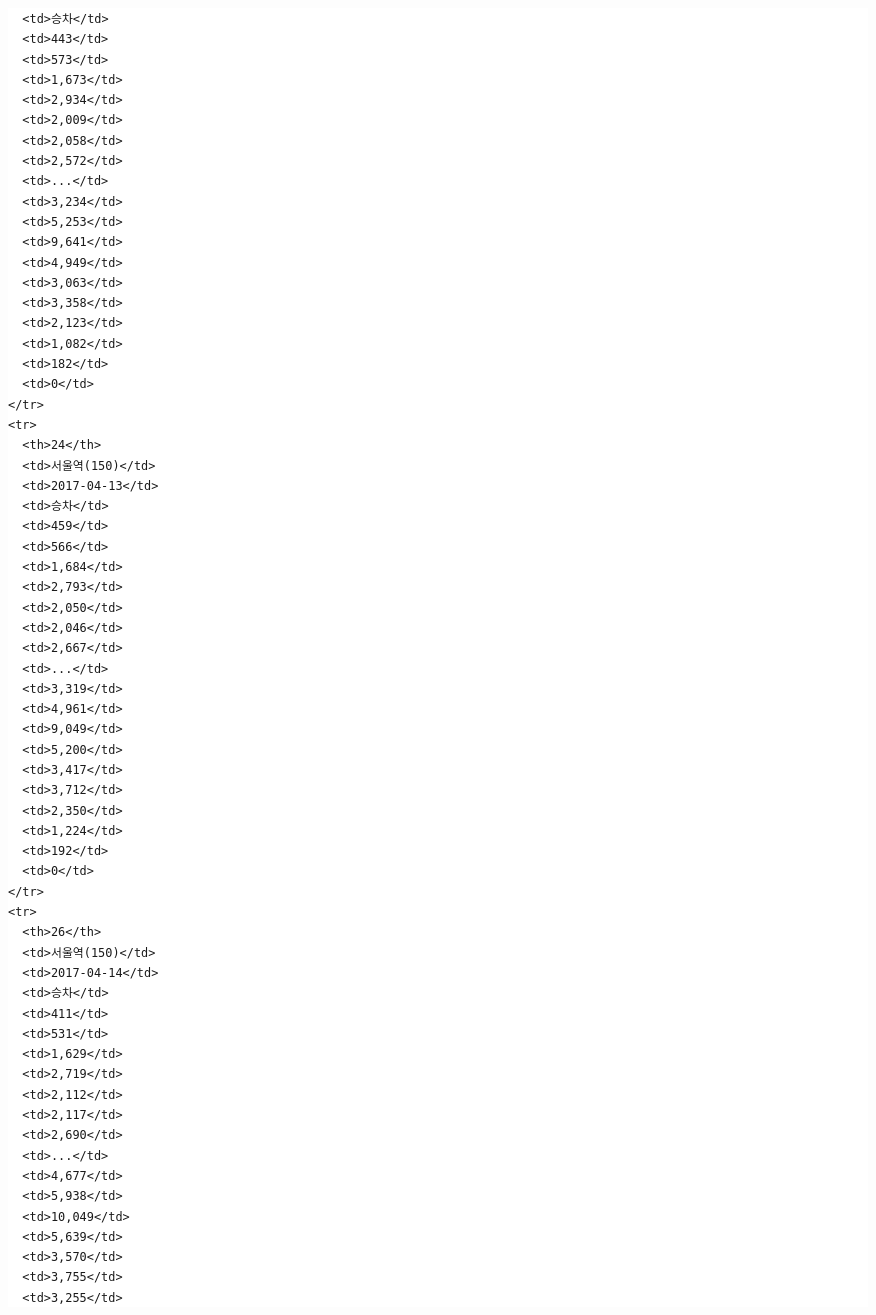       <td>승차</td>
      <td>443</td>
      <td>573</td>
      <td>1,673</td>
      <td>2,934</td>
      <td>2,009</td>
      <td>2,058</td>
      <td>2,572</td>
      <td>...</td>
      <td>3,234</td>
      <td>5,253</td>
      <td>9,641</td>
      <td>4,949</td>
      <td>3,063</td>
      <td>3,358</td>
      <td>2,123</td>
      <td>1,082</td>
      <td>182</td>
      <td>0</td>
    </tr>
    <tr>
      <th>24</th>
      <td>서울역(150)</td>
      <td>2017-04-13</td>
      <td>승차</td>
      <td>459</td>
      <td>566</td>
      <td>1,684</td>
      <td>2,793</td>
      <td>2,050</td>
      <td>2,046</td>
      <td>2,667</td>
      <td>...</td>
      <td>3,319</td>
      <td>4,961</td>
      <td>9,049</td>
      <td>5,200</td>
      <td>3,417</td>
      <td>3,712</td>
      <td>2,350</td>
      <td>1,224</td>
      <td>192</td>
      <td>0</td>
    </tr>
    <tr>
      <th>26</th>
      <td>서울역(150)</td>
      <td>2017-04-14</td>
      <td>승차</td>
      <td>411</td>
      <td>531</td>
      <td>1,629</td>
      <td>2,719</td>
      <td>2,112</td>
      <td>2,117</td>
      <td>2,690</td>
      <td>...</td>
      <td>4,677</td>
      <td>5,938</td>
      <td>10,049</td>
      <td>5,639</td>
      <td>3,570</td>
      <td>3,755</td>
      <td>3,255</td>
